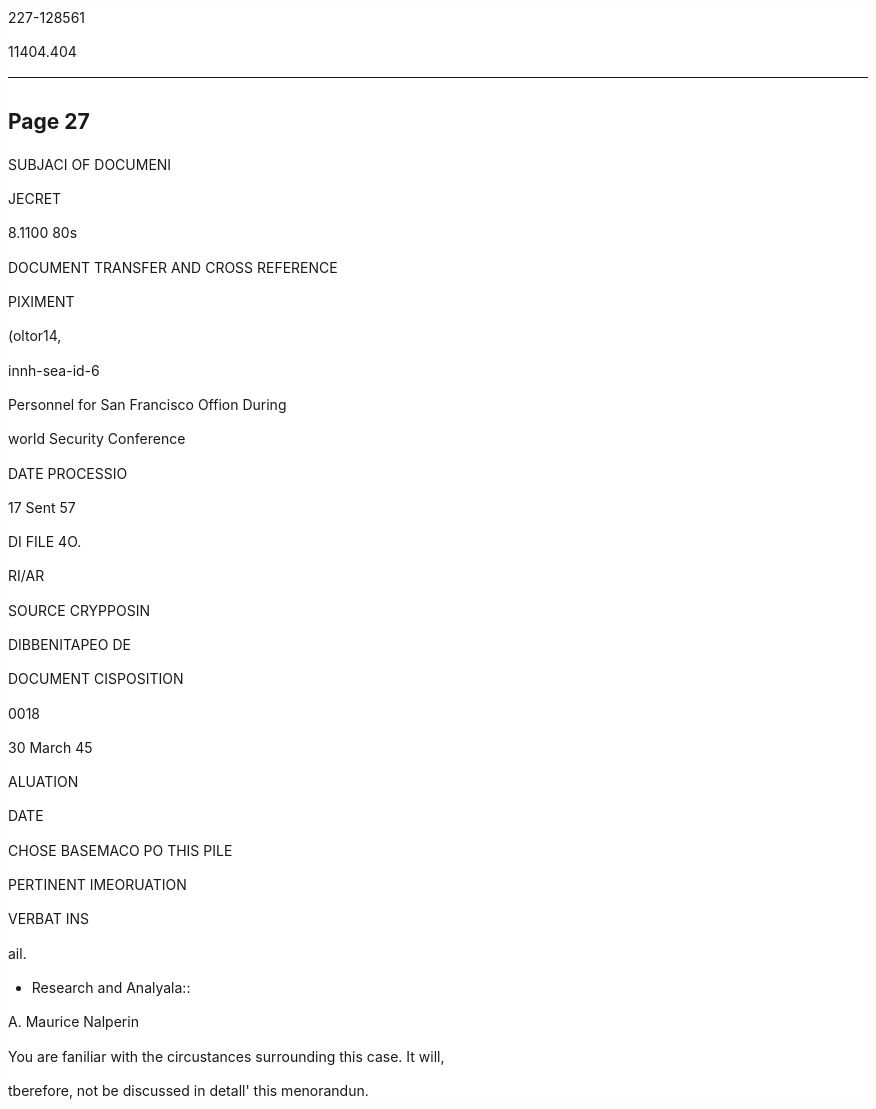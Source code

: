 227-128561

11404.404

---

## Page 27

SUBJACI OF DOCUMENI

JECRET

8.1100 80s

DOCUMENT TRANSFER AND CROSS REFERENCE

PIXIMENT

(oltor14,

innh-sea-id-6

Personnel for San Francisco Offion During

world Security Conference

DATE PROCESSIO

17 Sent 57

DI FILE 4O.

RI/AR

SOURCE CRYPPOSIN

DIBBENITAPEO DE

DOCUMENT CISPOSITION

0018

30 March 45

ALUATION

DATE

CHOSE BASEMACO PO THIS PILE

PERTINENT IMEORUATION

VERBAT INS

ail.

* Research and Analyala::

A. Maurice Nalperin

You are faniliar with the circustances surrounding this case. It will,

tberefore, not be discussed in detall' this menorandun.
